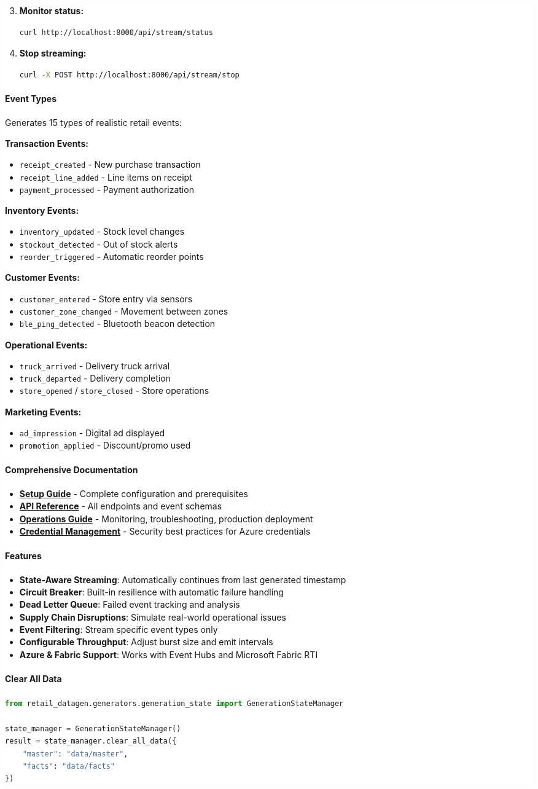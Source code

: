 3. **Monitor status:**
   ```bash
   curl http://localhost:8000/api/stream/status
   ```

4. **Stop streaming:**
   ```bash
   curl -X POST http://localhost:8000/api/stream/stop
   ```

#### Event Types

Generates 15 types of realistic retail events:

**Transaction Events:**
- `receipt_created` - New purchase transaction
- `receipt_line_added` - Line items on receipt
- `payment_processed` - Payment authorization

**Inventory Events:**
- `inventory_updated` - Stock level changes
- `stockout_detected` - Out of stock alerts
- `reorder_triggered` - Automatic reorder points

**Customer Events:**
- `customer_entered` - Store entry via sensors
- `customer_zone_changed` - Movement between zones
- `ble_ping_detected` - Bluetooth beacon detection

**Operational Events:**
- `truck_arrived` - Delivery truck arrival
- `truck_departed` - Delivery completion
- `store_opened` / `store_closed` - Store operations

**Marketing Events:**
- `ad_impression` - Digital ad displayed
- `promotion_applied` - Discount/promo used

#### Comprehensive Documentation

- **[Setup Guide](docs/STREAMING_SETUP.md)** - Complete configuration and prerequisites
- **[API Reference](docs/STREAMING_API.md)** - All endpoints and event schemas
- **[Operations Guide](docs/STREAMING_OPERATIONS.md)** - Monitoring, troubleshooting, production deployment
- **[Credential Management](docs/CREDENTIALS.md)** - Security best practices for Azure credentials

#### Features

- **State-Aware Streaming**: Automatically continues from last generated timestamp
- **Circuit Breaker**: Built-in resilience with automatic failure handling
- **Dead Letter Queue**: Failed event tracking and analysis
- **Supply Chain Disruptions**: Simulate real-world operational issues
- **Event Filtering**: Stream specific event types only
- **Configurable Throughput**: Adjust burst size and emit intervals
- **Azure & Fabric Support**: Works with Event Hubs and Microsoft Fabric RTI

#### Clear All Data
```python
from retail_datagen.generators.generation_state import GenerationStateManager

state_manager = GenerationStateManager()
result = state_manager.clear_all_data({
    "master": "data/master", 
    "facts": "data/facts"
})
```
